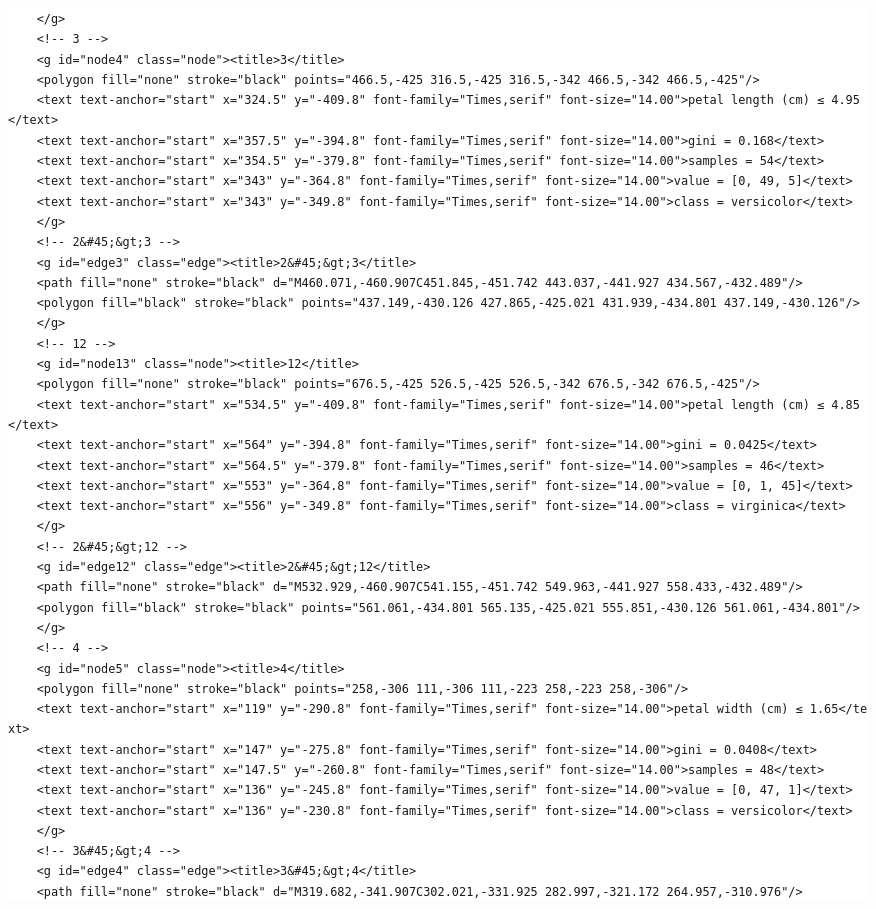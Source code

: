         </g>
        <!-- 3 -->
        <g id="node4" class="node"><title>3</title>
        <polygon fill="none" stroke="black" points="466.5,-425 316.5,-425 316.5,-342 466.5,-342 466.5,-425"/>
        <text text-anchor="start" x="324.5" y="-409.8" font-family="Times,serif" font-size="14.00">petal length (cm) ≤ 4.95</text>
        <text text-anchor="start" x="357.5" y="-394.8" font-family="Times,serif" font-size="14.00">gini = 0.168</text>
        <text text-anchor="start" x="354.5" y="-379.8" font-family="Times,serif" font-size="14.00">samples = 54</text>
        <text text-anchor="start" x="343" y="-364.8" font-family="Times,serif" font-size="14.00">value = [0, 49, 5]</text>
        <text text-anchor="start" x="343" y="-349.8" font-family="Times,serif" font-size="14.00">class = versicolor</text>
        </g>
        <!-- 2&#45;&gt;3 -->
        <g id="edge3" class="edge"><title>2&#45;&gt;3</title>
        <path fill="none" stroke="black" d="M460.071,-460.907C451.845,-451.742 443.037,-441.927 434.567,-432.489"/>
        <polygon fill="black" stroke="black" points="437.149,-430.126 427.865,-425.021 431.939,-434.801 437.149,-430.126"/>
        </g>
        <!-- 12 -->
        <g id="node13" class="node"><title>12</title>
        <polygon fill="none" stroke="black" points="676.5,-425 526.5,-425 526.5,-342 676.5,-342 676.5,-425"/>
        <text text-anchor="start" x="534.5" y="-409.8" font-family="Times,serif" font-size="14.00">petal length (cm) ≤ 4.85</text>
        <text text-anchor="start" x="564" y="-394.8" font-family="Times,serif" font-size="14.00">gini = 0.0425</text>
        <text text-anchor="start" x="564.5" y="-379.8" font-family="Times,serif" font-size="14.00">samples = 46</text>
        <text text-anchor="start" x="553" y="-364.8" font-family="Times,serif" font-size="14.00">value = [0, 1, 45]</text>
        <text text-anchor="start" x="556" y="-349.8" font-family="Times,serif" font-size="14.00">class = virginica</text>
        </g>
        <!-- 2&#45;&gt;12 -->
        <g id="edge12" class="edge"><title>2&#45;&gt;12</title>
        <path fill="none" stroke="black" d="M532.929,-460.907C541.155,-451.742 549.963,-441.927 558.433,-432.489"/>
        <polygon fill="black" stroke="black" points="561.061,-434.801 565.135,-425.021 555.851,-430.126 561.061,-434.801"/>
        </g>
        <!-- 4 -->
        <g id="node5" class="node"><title>4</title>
        <polygon fill="none" stroke="black" points="258,-306 111,-306 111,-223 258,-223 258,-306"/>
        <text text-anchor="start" x="119" y="-290.8" font-family="Times,serif" font-size="14.00">petal width (cm) ≤ 1.65</text>
        <text text-anchor="start" x="147" y="-275.8" font-family="Times,serif" font-size="14.00">gini = 0.0408</text>
        <text text-anchor="start" x="147.5" y="-260.8" font-family="Times,serif" font-size="14.00">samples = 48</text>
        <text text-anchor="start" x="136" y="-245.8" font-family="Times,serif" font-size="14.00">value = [0, 47, 1]</text>
        <text text-anchor="start" x="136" y="-230.8" font-family="Times,serif" font-size="14.00">class = versicolor</text>
        </g>
        <!-- 3&#45;&gt;4 -->
        <g id="edge4" class="edge"><title>3&#45;&gt;4</title>
        <path fill="none" stroke="black" d="M319.682,-341.907C302.021,-331.925 282.997,-321.172 264.957,-310.976"/>